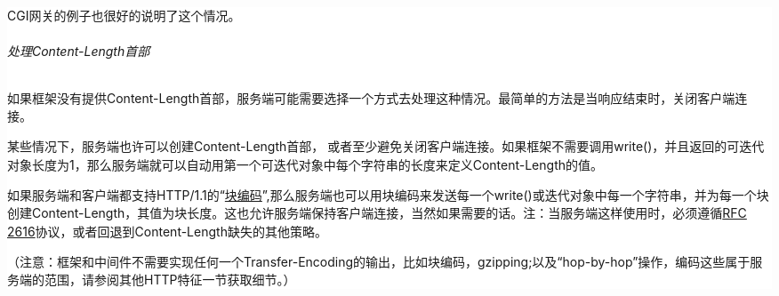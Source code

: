 CGI网关的例子也很好的说明了这个情况。

###### 处理Content-Length首部

如果框架没有提供Content-Length首部，服务端可能需要选择一个方式去处理这种情况。最简单的方法是当响应结束时，关闭客户端连接。

某些情况下，服务端也许可以创建Content-Length首部， 或者至少避免关闭客户端连接。如果框架不需要调用write()，并且返回的可迭代对象长度为1，那么服务端就可以自动用第一个可迭代对象中每个字符串的长度来定义Content-Length的值。

如果服务端和客户端都支持HTTP/1.1的“[块编码](http://www.w3.org/Protocols/rfc2616/rfc2616-sec3.html#sec3.6.1)”,那么服务端也可以用块编码来发送每一个write()或迭代对象中每一个字符串，并为每一个块创建Content-Length，其值为块长度。这也允许服务端保持客户端连接，当然如果需要的话。注：当服务端这样使用时，必须遵循[RFC 2616](http://www.faqs.org/rfcs/rfc2616.html)协议，或者回退到Content-Length缺失的其他策略。

（注意：框架和中间件不需要实现任何一个Transfer-Encoding的输出，比如块编码，gzipping;以及“hop-by-hop”操作，编码这些属于服务端的范围，请参阅其他HTTP特征一节获取细节。）
